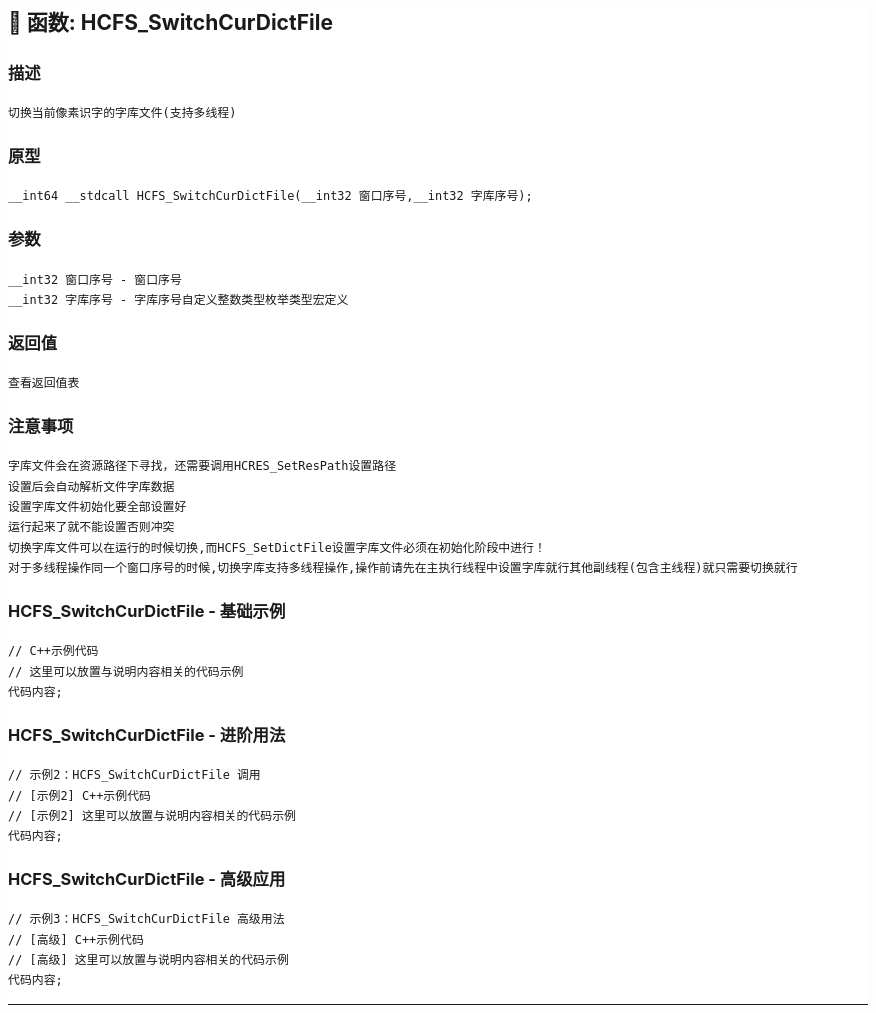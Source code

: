 ## 📌 函数: HCFS_SwitchCurDictFile
### 描述
```
切换当前像素识字的字库文件(支持多线程)
```
### 原型
```
__int64 __stdcall HCFS_SwitchCurDictFile(__int32 窗口序号,__int32 字库序号);
```
### 参数
```
__int32 窗口序号 - 窗口序号
__int32 字库序号 - 字库序号自定义整数类型枚举类型宏定义
```
### 返回值
```
查看返回值表
```
### 注意事项
```
字库文件会在资源路径下寻找，还需要调用HCRES_SetResPath设置路径
设置后会自动解析文件字库数据
设置字库文件初始化要全部设置好
运行起来了就不能设置否则冲突
切换字库文件可以在运行的时候切换,而HCFS_SetDictFile设置字库文件必须在初始化阶段中进行！
对于多线程操作同一个窗口序号的时候,切换字库支持多线程操作,操作前请先在主执行线程中设置字库就行其他副线程(包含主线程)就只需要切换就行
```
### HCFS_SwitchCurDictFile - 基础示例
```
// C++示例代码
// 这里可以放置与说明内容相关的代码示例
代码内容;
```
### HCFS_SwitchCurDictFile - 进阶用法
```
// 示例2：HCFS_SwitchCurDictFile 调用
// [示例2] C++示例代码
// [示例2] 这里可以放置与说明内容相关的代码示例
代码内容;
```
### HCFS_SwitchCurDictFile - 高级应用
```
// 示例3：HCFS_SwitchCurDictFile 高级用法
// [高级] C++示例代码
// [高级] 这里可以放置与说明内容相关的代码示例
代码内容;
```

---